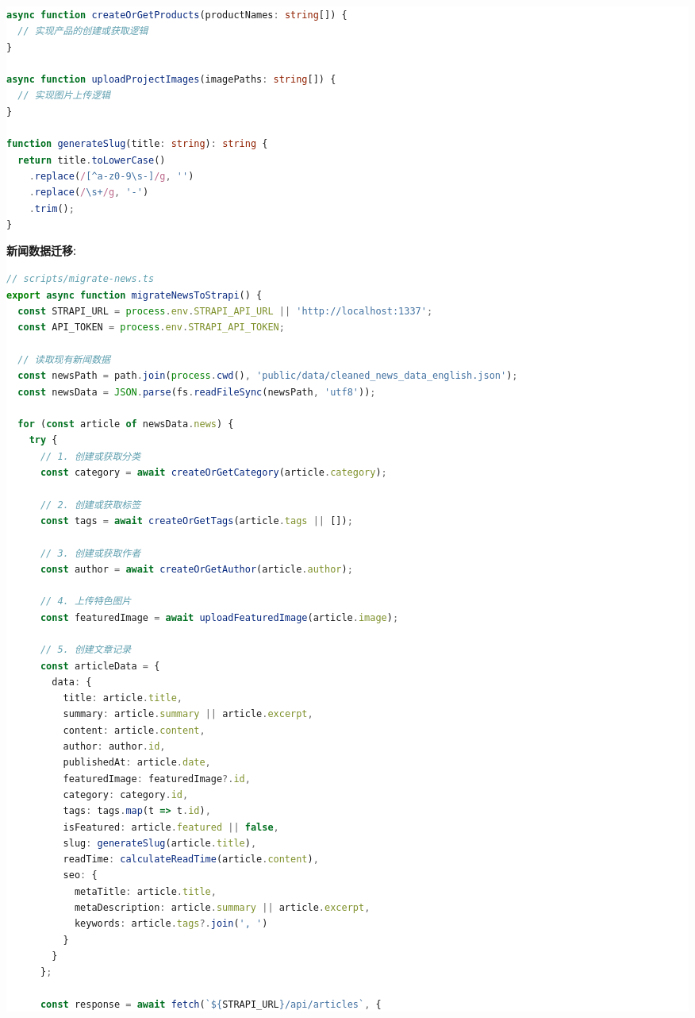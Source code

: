 ```typescript
async function createOrGetProducts(productNames: string[]) {
  // 实现产品的创建或获取逻辑
}

async function uploadProjectImages(imagePaths: string[]) {
  // 实现图片上传逻辑
}

function generateSlug(title: string): string {
  return title.toLowerCase()
    .replace(/[^a-z0-9\s-]/g, '')
    .replace(/\s+/g, '-')
    .trim();
}
```

**新闻数据迁移**:
```typescript
// scripts/migrate-news.ts
export async function migrateNewsToStrapi() {
  const STRAPI_URL = process.env.STRAPI_API_URL || 'http://localhost:1337';
  const API_TOKEN = process.env.STRAPI_API_TOKEN;
  
  // 读取现有新闻数据
  const newsPath = path.join(process.cwd(), 'public/data/cleaned_news_data_english.json');
  const newsData = JSON.parse(fs.readFileSync(newsPath, 'utf8'));
  
  for (const article of newsData.news) {
    try {
      // 1. 创建或获取分类
      const category = await createOrGetCategory(article.category);
      
      // 2. 创建或获取标签
      const tags = await createOrGetTags(article.tags || []);
      
      // 3. 创建或获取作者
      const author = await createOrGetAuthor(article.author);
      
      // 4. 上传特色图片
      const featuredImage = await uploadFeaturedImage(article.image);
      
      // 5. 创建文章记录
      const articleData = {
        data: {
          title: article.title,
          summary: article.summary || article.excerpt,
          content: article.content,
          author: author.id,
          publishedAt: article.date,
          featuredImage: featuredImage?.id,
          category: category.id,
          tags: tags.map(t => t.id),
          isFeatured: article.featured || false,
          slug: generateSlug(article.title),
          readTime: calculateReadTime(article.content),
          seo: {
            metaTitle: article.title,
            metaDescription: article.summary || article.excerpt,
            keywords: article.tags?.join(', ')
          }
        }
      };
      
      const response = await fetch(`${STRAPI_URL}/api/articles`, {
```
